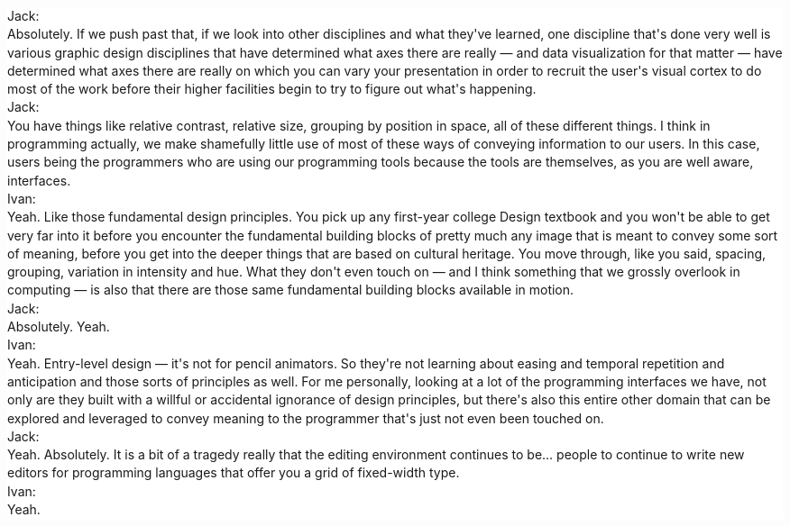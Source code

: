  <div class="block">
    <div class="name">Jack:</div>
      Absolutely. If we push past that, if we look into other disciplines and what they've learned, one discipline that's done very well is various graphic design disciplines that have determined what axes there are really — and data visualization for that matter — have determined what axes there are really on which you can vary your presentation in order to recruit the user's visual cortex to do most of the work before their higher facilities begin to try to figure out what's happening.
  </div>
  
  <div class="block">
    <div class="name">Jack:</div>
      You have things like relative contrast, relative size, grouping by position in space, all of these different things. I think in programming actually, we make shamefully little use of most of these ways of conveying information to our users. In this case, users being the programmers who are using our programming tools because the tools are themselves, as you are well aware, interfaces.
  </div>
  
  <div class="block">
    <div class="name">Ivan:</div>
      Yeah. Like those fundamental design principles. You pick up any first-year college Design textbook and you won't be able to get very far into it before you encounter the fundamental building blocks of pretty much any image that is meant to convey some sort of meaning, before you get into the deeper things that are based on cultural heritage. You move through, like you said, spacing, grouping, variation in intensity and hue. What they don't even touch on — and I think something that we grossly overlook in computing — is also that there are those same fundamental building blocks available in motion.
  </div>
  
  <div class="block">
    <div class="name">Jack:</div>
      Absolutely. Yeah.
  </div>
  
  <div class="block">
    <div class="name">Ivan:</div>
      Yeah. Entry-level design — it's not for pencil animators. So they're not learning about easing and temporal repetition and anticipation and those sorts of principles as well. For me personally, looking at a lot of the programming interfaces we have, not only are they built with a willful or accidental ignorance of design principles, but there's also this entire other domain that can be explored and leveraged to convey meaning to the programmer that's just not even been touched on.
  </div>
  
  <div class="block">
    <div class="name">Jack:</div>
      Yeah. Absolutely. It is a bit of a tragedy really that the editing environment continues to be... people to continue to write new editors for programming languages that offer you a grid of fixed-width type.
  </div>
  
  <div class="block">
    <div class="name">Ivan:</div>
      Yeah.
  </div>
  